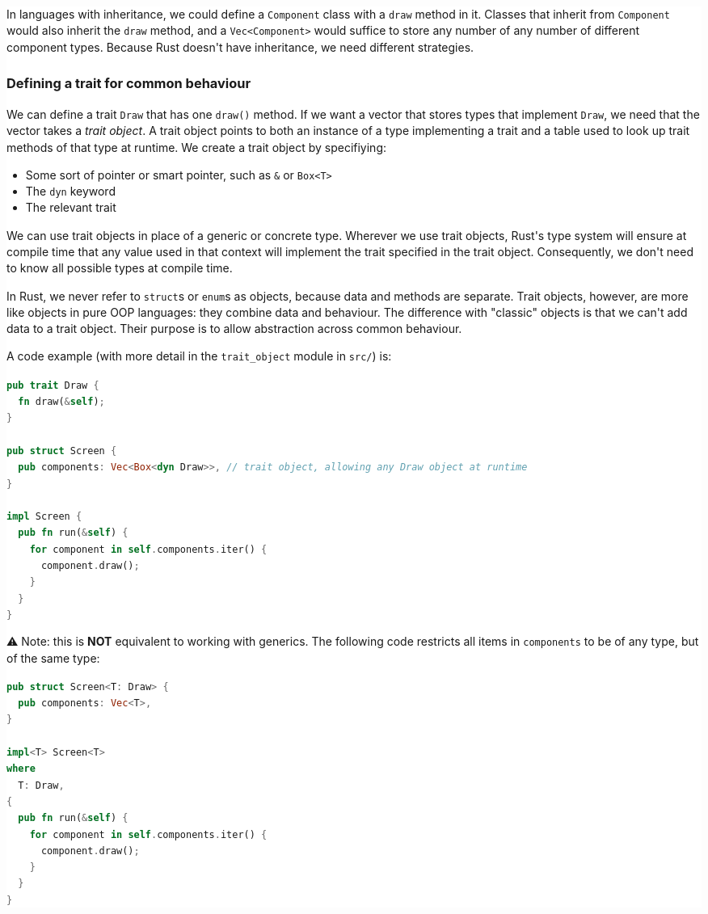 In languages with inheritance, we could define a `Component` class with a `draw` method in it. Classes that inherit from `Component` would also inherit the `draw` method, and a `Vec<Component>` would suffice to store any number of any number of different component types. Because Rust doesn't have inheritance, we need different strategies.

### Defining a trait for common behaviour

We can define a trait `Draw` that has one `draw()` method. If we want a vector that stores types that implement `Draw`, we need that the vector takes a *trait object*. A trait object points to both an instance of a type implementing a trait and a table used to look up trait methods of that type at runtime. We create a trait object by specifiying:
- Some sort of pointer or smart pointer, such as `&` or `Box<T>`
- The `dyn` keyword
- The relevant trait

We can use trait objects in place of a generic or concrete type. Wherever we use trait objects, Rust's type system will ensure at compile time that any value used in that context will implement the trait specified in the trait object. Consequently, we don't need to know all possible types at compile time.

In Rust, we never refer to `struct`s or `enum`s as objects, because data and methods are separate. Trait objects, however, are more like objects in pure OOP languages: they combine data and behaviour. The difference with "classic" objects is that we can't add data to a trait object. Their purpose is to allow abstraction across common behaviour.

A code example (with more detail in the `trait_object` module in `src/`) is:
```Rust
pub trait Draw {
  fn draw(&self);
}

pub struct Screen {
  pub components: Vec<Box<dyn Draw>>, // trait object, allowing any Draw object at runtime
}

impl Screen {
  pub fn run(&self) {
    for component in self.components.iter() {
      component.draw();
    }
  }
}
```

⚠️ Note: this is **NOT** equivalent to working with generics. The following code restricts all items in `components` to be of any type, but of the same type:

```Rust
pub struct Screen<T: Draw> {
  pub components: Vec<T>,
}

impl<T> Screen<T>
where
  T: Draw,
{
  pub fn run(&self) {
    for component in self.components.iter() {
      component.draw();
    }
  }
}
```
